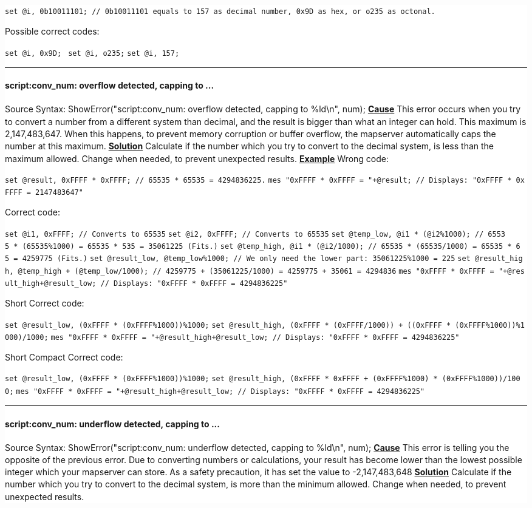 `set @i, 0b10011101; // 0b10011101 equals to 157 as decimal number, 0x9D as hex, or o235 as octonal.`

Possible correct codes:

`set @i, 0x9D; `
`set @i, o235;`
`set @i, 157;`

------------------------------------------------------------------------

#### script:conv_num: overflow detected, capping to ...

Source Syntax: ShowError("script:conv_num: overflow detected, capping to %ld\\n", num);
<b><u>Cause</u></b>
This error occurs when you try to convert a number from a different system than decimal, and the result is bigger than what an integer can hold. This maximum is 2,147,483,647. When this happens, to prevent memory corruption or buffer overflow, the mapserver automatically caps the number at this maximum.
<b><u>Solution</u></b>
Calculate if the number which you try to convert to the decimal system, is less than the maximum allowed. Change when needed, to prevent unexpected results.
<b><u>Example</u></b>
Wrong code:

`set @result, 0xFFFF * 0xFFFF; // 65535 * 65535 = 4294836225.`
`mes "0xFFFF * 0xFFFF = "+@result; // Displays: "0xFFFF * 0xFFFF = 2147483647"`

Correct code:

`set @i1, 0xFFFF; // Converts to 65535`
`set @i2, 0xFFFF; // Converts to 65535`
`set @temp_low, @i1 * (@i2%1000); // 65535 * (65535%1000) = 65535 * 535 = 35061225 (Fits.)`
`set @temp_high, @i1 * (@i2/1000); // 65535 * (65535/1000) = 65535 * 65 = 4259775 (Fits.)`
`set @result_low, @temp_low%1000; // We only need the lower part: 35061225%1000 = 225`
`set @result_high, @temp_high + (@temp_low/1000); // 4259775 + (35061225/1000) = 4259775 + 35061 = 4294836`
`mes "0xFFFF * 0xFFFF = "+@result_high+@result_low; // Displays: "0xFFFF * 0xFFFF = 4294836225"`

Short Correct code:

`set @result_low, (0xFFFF * (0xFFFF%1000))%1000;`
`set @result_high, (0xFFFF * (0xFFFF/1000)) + ((0xFFFF * (0xFFFF%1000))%1000)/1000;`
`mes "0xFFFF * 0xFFFF = "+@result_high+@result_low; // Displays: "0xFFFF * 0xFFFF = 4294836225"`

Short Compact Correct code:

`set @result_low, (0xFFFF * (0xFFFF%1000))%1000;`
`set @result_high, (0xFFFF * 0xFFFF + (0xFFFF%1000) * (0xFFFF%1000))/1000;`
`mes "0xFFFF * 0xFFFF = "+@result_high+@result_low; // Displays: "0xFFFF * 0xFFFF = 4294836225"`

------------------------------------------------------------------------

#### script:conv_num: underflow detected, capping to ...

Source Syntax: ShowError("script:conv_num: underflow detected, capping to %ld\\n", num);
<b><u>Cause</u></b>
This error is telling you the opposite of the previous error. Due to converting numbers or calculations, your result has become lower than the lowest possible integer which your mapserver can store. As a safety precaution, it has set the value to -2,147,483,648
<b><u>Solution</u></b>
Calculate if the number which you try to convert to the decimal system, is more than the minimum allowed. Change when needed, to prevent unexpected results.
